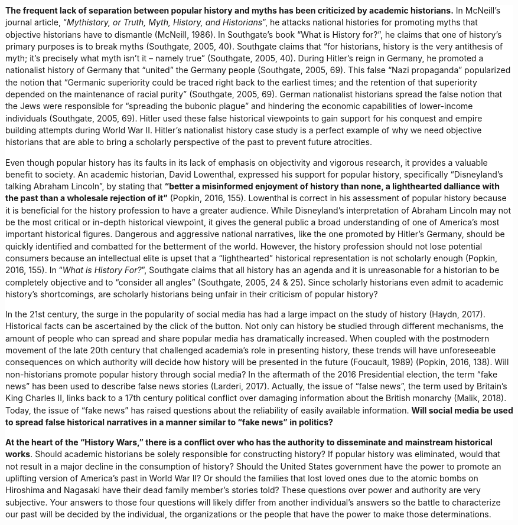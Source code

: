 **The frequent lack of separation between popular history and myths has been criticized by academic historians.** In McNeill’s journal article, “*Mythistory, or Truth, Myth, History, and Historians*”, he attacks national histories for promoting myths that objective historians have to dismantle (McNeill, 1986). In Southgate’s book “What is History for?”, he claims that one of history’s primary purposes is to break myths (Southgate, 2005, 40). Southgate claims that “for historians, history is the very antithesis of myth; it’s precisely what myth isn’t it – namely true” (Southgate, 2005, 40). During Hitler’s reign in Germany, he promoted a nationalist history of Germany that “united” the Germany people (Southgate, 2005, 69). This false “Nazi propaganda” popularized the notion that “Germanic superiority could be traced right back to the earliest times; and the retention of that superiority depended on the maintenance of racial purity” (Southgate, 2005, 69). German nationalist historians spread the false notion that the Jews were responsible for “spreading the bubonic plague” and hindering the economic capabilities of lower-income individuals (Southgate, 2005, 69). Hitler used these false historical viewpoints to gain support for his conquest and empire building attempts during World War II. Hitler’s nationalist history case study is a perfect example of why we need objective historians that are able to bring a scholarly perspective of the past to prevent future atrocities.

Even though popular history has its faults in its lack of emphasis on objectivity and vigorous research, it provides a valuable benefit to society. An academic historian, David Lowenthal, expressed his support for popular history, specifically “Disneyland’s talking Abraham Lincoln”, by stating that **“better a misinformed enjoyment of history than none, a lighthearted dalliance with the past than a wholesale rejection of it”** (Popkin, 2016, 155). Lowenthal is correct in his assessment of popular history because it is beneficial for the history profession to have a greater audience. While Disneyland’s interpretation of Abraham Lincoln may not be the most critical or in-depth historical viewpoint, it gives the general public a broad understanding of one of America’s most important historical figures. Dangerous and aggressive national narratives, like the one promoted by Hitler’s Germany, should be quickly identified and combatted for the betterment of the world. However, the history profession should not lose potential consumers because an intellectual elite is upset that a “lighthearted” historical representation is not scholarly enough (Popkin, 2016, 155). In “*What is History For?*”, Southgate claims that all history has an agenda and it is unreasonable for a historian to be completely objective and to “consider all angles” (Southgate, 2005, 24 & 25). Since scholarly historians even admit to academic history’s shortcomings, are scholarly historians being unfair in their criticism of popular history?

In the 21st century, the surge in the popularity of social media has had a large impact on the study of history (Haydn, 2017). Historical facts can be ascertained by the click of the button. Not only can history be studied through different mechanisms, the amount of people who can spread and share popular media has dramatically increased. When coupled with the postmodern movement of the late 20th century that challenged academia’s role in presenting history, these trends will have unforeseeable consequences on which authority will decide how history will be presented in the future (Foucault, 1989) (Popkin, 2016, 138). Will non-historians promote popular history through social media? In the aftermath of the 2016 Presidential election, the term “fake news” has been used to describe false news stories (Larderi, 2017). Actually, the issue of “false news”, the term used by Britain’s King Charles II, links back to a 17th century political conflict over damaging information about the British monarchy (Malik, 2018). Today, the issue of “fake news” has raised questions about the reliability of easily available information. **Will social media be used to spread false historical narratives in a manner similar to “fake news” in politics?**

**At the heart of the “History Wars,” there is a conflict over who has the authority to disseminate and mainstream historical works**. Should academic historians be solely responsible for constructing history? If popular history was eliminated, would that not result in a major decline in the consumption of history? Should the United States government have the power to promote an uplifting version of America’s past in World War II? Or should the families that lost loved ones due to the atomic bombs on Hiroshima and Nagasaki have their dead family member’s stories told? These questions over power and authority are very subjective. Your answers to those four questions will likely differ from another individual’s answers so the battle to characterize our past will be decided by the individual, the organizations or the people that have the power to make those determinations.
